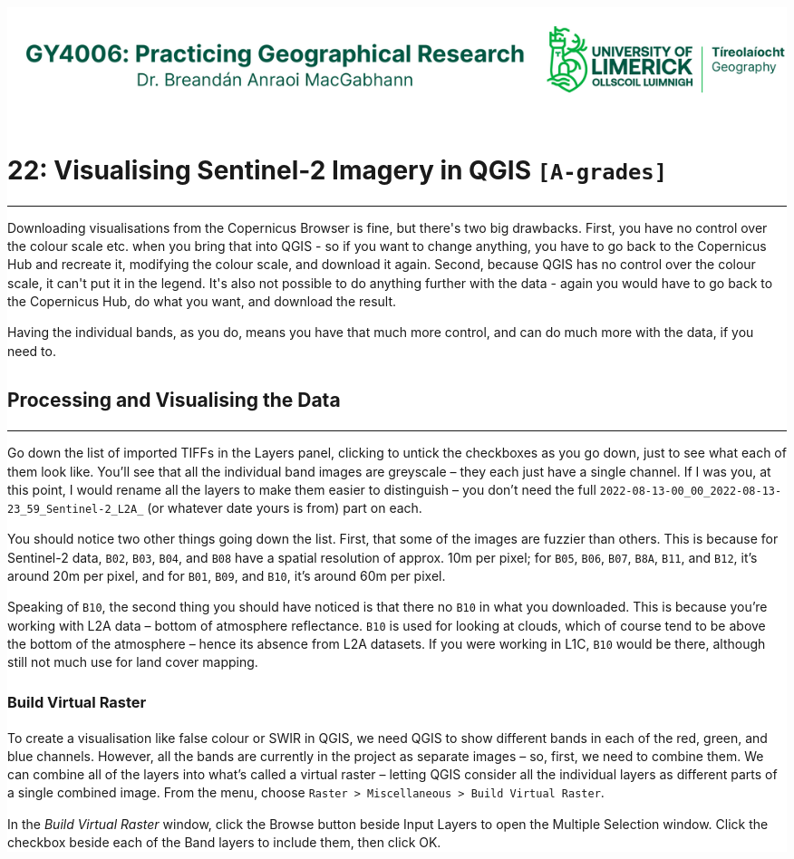 ![UL Geography logo](../assets/images/GY4006_logo.png)

# 22: Visualising Sentinel-2 Imagery in QGIS ```[A-grades]```
___
Downloading visualisations from the Copernicus Browser is fine, but there's two big drawbacks. First, you have no control over the colour scale etc. when you bring that into QGIS - so if you want to change anything, you have to go back to the Copernicus Hub and recreate it, modifying the colour scale, and download it again. Second, because QGIS has no control over the colour scale, it can't put it in the legend. It's also not possible to do anything further with the data - again you would have to go back to the Copernicus Hub, do what you want, and download the result.

Having the individual bands, as you do, means you have that much more control, and can do much more with the data, if you need to.

## Processing and Visualising the Data
___
Go down the list of imported TIFFs in the Layers panel, clicking to untick the checkboxes as you go down, just to see what each of them look like. You’ll see that all the individual band images are greyscale – they each just have a single channel. If I was you, at this point, I would rename all the layers to make them easier to distinguish – you don’t need the full ```2022-08-13-00_00_2022-08-13-23_59_Sentinel-2_L2A_``` (or whatever date yours is from) part on each. 

You should notice two other things going down the list. First, that some of the images are fuzzier than others. This is because for Sentinel-2 data, ```B02```, ```B03```, ```B04```, and ```B08``` have a spatial resolution of approx. 10m per pixel; for ```B05```, ```B06```, ```B07```, ```B8A```, ```B11```, and ```B12```, it’s around 20m per pixel, and for ```B01```, ```B09```, and ```B10```, it’s around 60m per pixel. 

Speaking of ```B10```, the second thing you should have noticed is that there no ```B10``` in what you downloaded. This is because you’re working with L2A data – bottom of atmosphere reflectance. ```B10``` is used for looking at clouds, which of course tend to be above the bottom of the atmosphere – hence its absence from L2A datasets. If you were working in L1C, ```B10``` would be there, although still not much use for land cover mapping.

### Build Virtual Raster
To create a visualisation like false colour or SWIR in QGIS, we need QGIS to show different bands in each of the red, green, and blue channels. However, all the bands are currently in the project as separate images – so, first, we need to combine them. We can combine all of the layers into what’s called a virtual raster – letting QGIS consider all the individual layers as different parts of a single combined image. From the menu, choose ```Raster > Miscellaneous > Build Virtual Raster```.

In the *Build Virtual Raster* window, click the Browse button beside Input Layers to open the Multiple Selection window. Click the checkbox beside each of the Band layers to include them, then click OK. 
